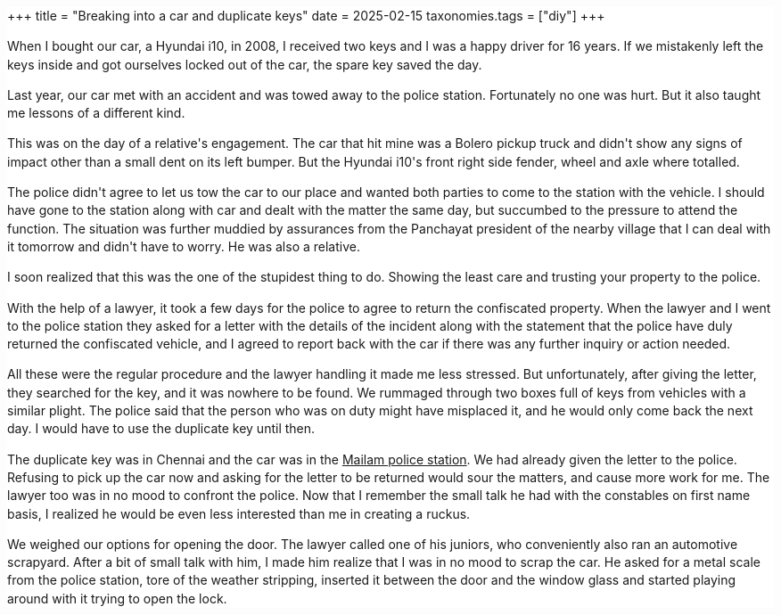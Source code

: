 +++
title = "Breaking into a car and duplicate keys"
date = 2025-02-15
taxonomies.tags = ["diy"]
+++

When I bought our car, a Hyundai i10, in 2008, I received two keys and I was a
happy driver for 16 years. If we mistakenly left the keys inside and got
ourselves locked out of the car, the spare key saved the day.

Last year, our car met with an accident and was towed away to the police
station. Fortunately no one was hurt. But it also taught me lessons of a
different kind.

This was on the day of a relative's engagement. The car that hit mine was a
Bolero pickup truck and didn't show any signs of impact other than a small dent
on its left bumper. But the Hyundai i10's front right side fender, wheel and
axle where totalled.

The police didn't agree to let us tow the car to our place and wanted both
parties to come to the station with the vehicle. I should have gone to the
station along with car and dealt with the matter the same day, but succumbed to
the pressure to attend the function. The situation was further muddied by
assurances from the Panchayat president of the nearby village that I can deal
with it tomorrow and didn't have to worry. He was also a relative.

I soon realized that this was the one of the stupidest thing to do. Showing the
least care and trusting your property to the police.

With the help of a lawyer, it took a few days for the police to agree to return
the confiscated property. When the lawyer and I went to the police station they
asked for a letter with the details of the incident along with the statement
that the police have duly returned the confiscated vehicle, and I agreed to report
back with the car if there was any further inquiry or action needed.

All these were the regular procedure and the lawyer handling it made me less
stressed. But unfortunately, after giving the letter, they searched for the key,
and it was nowhere to be found. We rummaged through two boxes full of keys from
vehicles with a similar plight. The police said that the person who was on duty
might have misplaced it, and he would only come back the next day. I would have
to use the duplicate key until then.

The duplicate key was in Chennai and the car was in the [Mailam police
station](https://maps.app.goo.gl/4X8JV1xESQeMGUFAA). We had already given the
letter to the police. Refusing to pick up the car now and asking for the letter
to be returned would sour the matters, and cause more work for me. The lawyer
too was in no mood to confront the police. Now that I remember the small talk he
had with the constables on first name basis, I realized he would be even less
interested than me in creating a ruckus.

We weighed our options for opening the door. The lawyer called one of his
juniors, who conveniently also ran an automotive scrapyard. After a bit of small
talk with him, I made him realize that I was in no mood to scrap the car. He
asked for a metal scale from the police station, tore of the weather stripping,
inserted it between the door and the window glass and started playing around
with it trying to open the lock.
